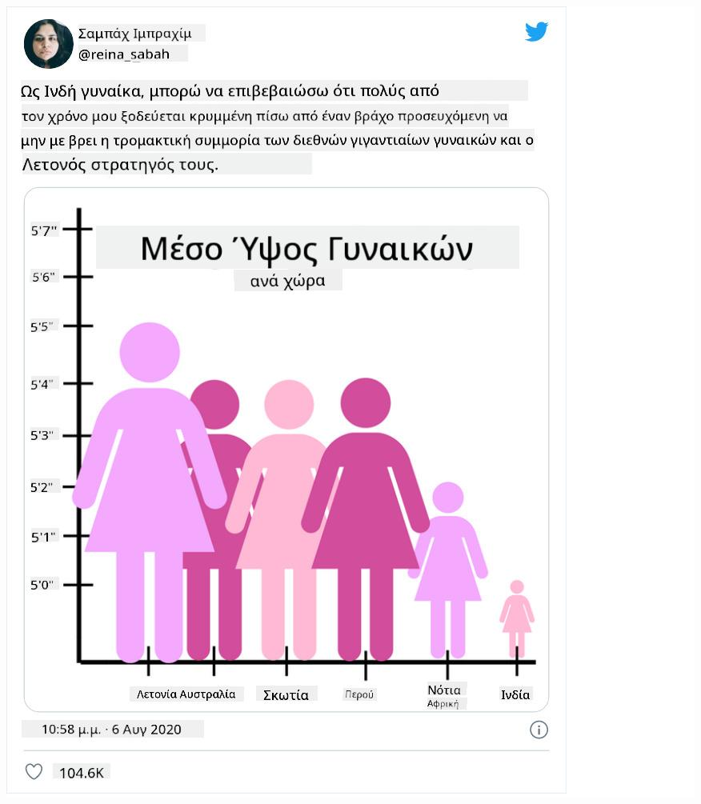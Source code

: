 ![κακό γράφημα 4](../../../../../translated_images/bad-chart-4.8872b2b881ffa96c3e0db10eb6aed7793efae2cac382c53932794260f7bfff07.el.jpg)
